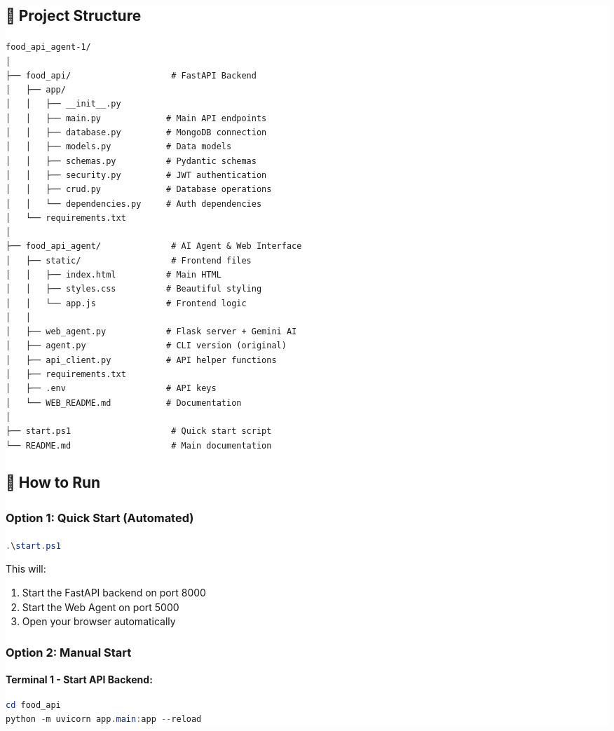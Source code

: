 ## 📁 Project Structure

```
food_api_agent-1/
│
├── food_api/                    # FastAPI Backend
│   ├── app/
│   │   ├── __init__.py
│   │   ├── main.py             # Main API endpoints
│   │   ├── database.py         # MongoDB connection
│   │   ├── models.py           # Data models
│   │   ├── schemas.py          # Pydantic schemas
│   │   ├── security.py         # JWT authentication
│   │   ├── crud.py             # Database operations
│   │   └── dependencies.py     # Auth dependencies
│   └── requirements.txt
│
├── food_api_agent/              # AI Agent & Web Interface
│   ├── static/                  # Frontend files
│   │   ├── index.html          # Main HTML
│   │   ├── styles.css          # Beautiful styling
│   │   └── app.js              # Frontend logic
│   │
│   ├── web_agent.py            # Flask server + Gemini AI
│   ├── agent.py                # CLI version (original)
│   ├── api_client.py           # API helper functions
│   ├── requirements.txt
│   ├── .env                    # API keys
│   └── WEB_README.md           # Documentation
│
├── start.ps1                    # Quick start script
└── README.md                    # Main documentation
```

## 🚀 How to Run

### Option 1: Quick Start (Automated)
```powershell
.\start.ps1
```
This will:
1. Start the FastAPI backend on port 8000
2. Start the Web Agent on port 5000
3. Open your browser automatically

### Option 2: Manual Start

**Terminal 1 - Start API Backend:**
```powershell
cd food_api
python -m uvicorn app.main:app --reload
```
